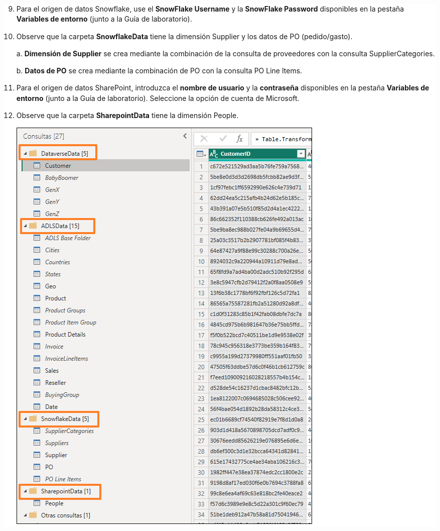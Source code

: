 9. Para el origen de datos Snowflake, use el **SnowFlake Username** y la **SnowFlake Password** disponibles en la pestaña **Variables de entorno** (junto a la Guía de laboratorio).

10. Observe que la carpeta **SnowflakeData** tiene la dimensión Supplier y los datos de PO (pedido/gasto).

    a. **Dimensión de Supplier** se crea mediante la combinación de la consulta de proveedores con la consulta SupplierCategories.

    b. **Datos de PO** se crea mediante la combinación de PO con la consulta PO Line Items.

11. Para el origen de datos SharePoint, introduzca el **nombre de usuario** y la **contraseña** disponibles en la pestaña **Variables de entorno** (junto a la Guía de laboratorio). Seleccione la opción de cuenta de Microsoft.

12. Observe que la carpeta **SharepointData** tiene la dimensión People.

    ![](../media/lab-01/image048.png)
 
